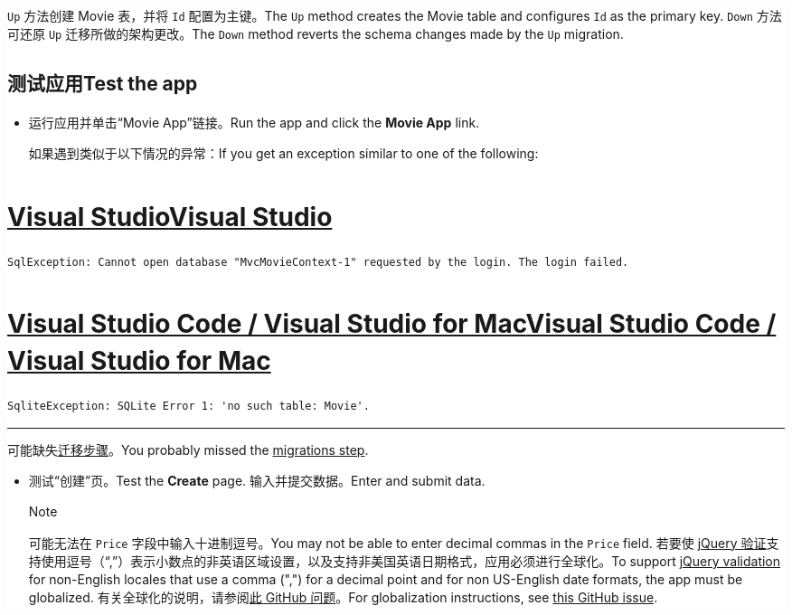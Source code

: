 <span data-ttu-id="2acd4-408">`Up` 方法创建 Movie 表，并将 `Id` 配置为主键。</span><span class="sxs-lookup"><span data-stu-id="2acd4-408">The `Up` method creates the Movie table and configures `Id` as the primary key.</span></span> <span data-ttu-id="2acd4-409">`Down` 方法可还原 `Up` 迁移所做的架构更改。</span><span class="sxs-lookup"><span data-stu-id="2acd4-409">The `Down` method reverts the schema changes made by the `Up` migration.</span></span>

<a name="test"></a>

## <a name="test-the-app"></a><span data-ttu-id="2acd4-410">测试应用</span><span class="sxs-lookup"><span data-stu-id="2acd4-410">Test the app</span></span>

* <span data-ttu-id="2acd4-411">运行应用并单击“Movie App”链接。</span><span class="sxs-lookup"><span data-stu-id="2acd4-411">Run the app and click the **Movie App** link.</span></span>

  <span data-ttu-id="2acd4-412">如果遇到类似于以下情况的异常：</span><span class="sxs-lookup"><span data-stu-id="2acd4-412">If you get an exception similar to one of the following:</span></span>

# <a name="visual-studio"></a>[<span data-ttu-id="2acd4-413">Visual Studio</span><span class="sxs-lookup"><span data-stu-id="2acd4-413">Visual Studio</span></span>](#tab/visual-studio)

  ```console
  SqlException: Cannot open database "MvcMovieContext-1" requested by the login. The login failed.
  ```

# <a name="visual-studio-code--visual-studio-for-mac"></a>[<span data-ttu-id="2acd4-414">Visual Studio Code / Visual Studio for Mac</span><span class="sxs-lookup"><span data-stu-id="2acd4-414">Visual Studio Code / Visual Studio for Mac</span></span>](#tab/visual-studio-code+visual-studio-mac)

  ```console
  SqliteException: SQLite Error 1: 'no such table: Movie'.
  ```

---
  <span data-ttu-id="2acd4-415">可能缺失[迁移步骤](#migration)。</span><span class="sxs-lookup"><span data-stu-id="2acd4-415">You probably missed the [migrations step](#migration).</span></span>

* <span data-ttu-id="2acd4-416">测试“创建”页。</span><span class="sxs-lookup"><span data-stu-id="2acd4-416">Test the **Create** page.</span></span> <span data-ttu-id="2acd4-417">输入并提交数据。</span><span class="sxs-lookup"><span data-stu-id="2acd4-417">Enter and submit data.</span></span>

  > [!NOTE]
  > <span data-ttu-id="2acd4-418">可能无法在 `Price` 字段中输入十进制逗号。</span><span class="sxs-lookup"><span data-stu-id="2acd4-418">You may not be able to enter decimal commas in the `Price` field.</span></span> <span data-ttu-id="2acd4-419">若要使 [jQuery 验证](https://jqueryvalidation.org/)支持使用逗号（“,”）表示小数点的非英语区域设置，以及支持非美国英语日期格式，应用必须进行全球化。</span><span class="sxs-lookup"><span data-stu-id="2acd4-419">To support [jQuery validation](https://jqueryvalidation.org/) for non-English locales that use a comma (",") for a decimal point and for non US-English date formats, the app must be globalized.</span></span> <span data-ttu-id="2acd4-420">有关全球化的说明，请参阅[此 GitHub 问题](https://github.com/dotnet/AspNetCore.Docs/issues/4076#issuecomment-326590420)。</span><span class="sxs-lookup"><span data-stu-id="2acd4-420">For globalization instructions, see [this GitHub issue](https://github.com/dotnet/AspNetCore.Docs/issues/4076#issuecomment-326590420).</span></span>
